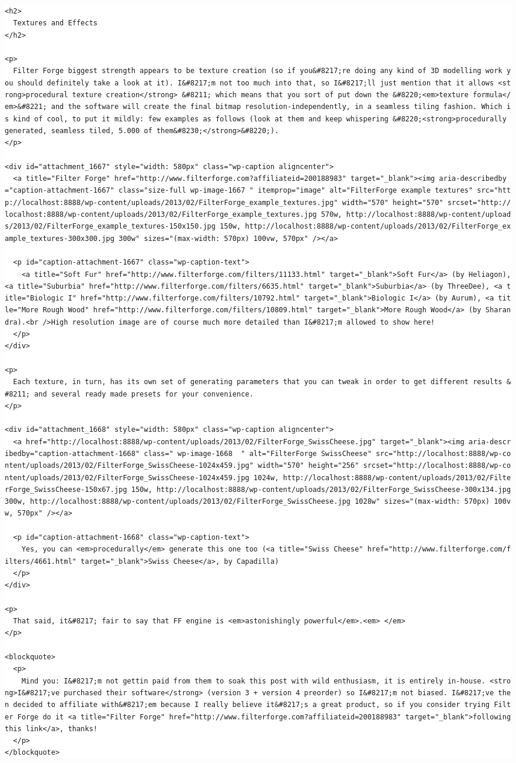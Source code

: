     <h2>
      Textures and Effects
    </h2>
    
    <p>
      Filter Forge biggest strength appears to be texture creation (so if you&#8217;re doing any kind of 3D modelling work you should definitely take a look at it). I&#8217;m not too much into that, so I&#8217;ll just mention that it allows <strong>procedural texture creation</strong> &#8211; which means that you sort of put down the &#8220;<em>texture formula</em>&#8221; and the software will create the final bitmap resolution-independently, in a seamless tiling fashion. Which is kind of cool, to put it mildly: few examples as follows (look at them and keep whispering &#8220;<strong>procedurally generated, seamless tiled, 5.000 of them&#8230;</strong>&#8220;).
    </p>
    
    <div id="attachment_1667" style="width: 580px" class="wp-caption aligncenter">
      <a title="Filter Forge" href="http://www.filterforge.com?affiliateid=200188983" target="_blank"><img aria-describedby="caption-attachment-1667" class="size-full wp-image-1667 " itemprop="image" alt="FilterForge example textures" src="http://localhost:8888/wp-content/uploads/2013/02/FilterForge_example_textures.jpg" width="570" height="570" srcset="http://localhost:8888/wp-content/uploads/2013/02/FilterForge_example_textures.jpg 570w, http://localhost:8888/wp-content/uploads/2013/02/FilterForge_example_textures-150x150.jpg 150w, http://localhost:8888/wp-content/uploads/2013/02/FilterForge_example_textures-300x300.jpg 300w" sizes="(max-width: 570px) 100vw, 570px" /></a>
      
      <p id="caption-attachment-1667" class="wp-caption-text">
        <a title="Soft Fur" href="http://www.filterforge.com/filters/11133.html" target="_blank">Soft Fur</a> (by Heliagon), <a title="Suburbia" href="http://www.filterforge.com/filters/6635.html" target="_blank">Suburbia</a> (by ThreeDee), <a title="Biologic I" href="http://www.filterforge.com/filters/10792.html" target="_blank">Biologic I</a> (by Aurum), <a title="More Rough Wood" href="http://www.filterforge.com/filters/10809.html" target="_blank">More Rough Wood</a> (by Sharandra).<br />High resolution image are of course much more detailed than I&#8217;m allowed to show here!
      </p>
    </div>
    
    <p>
      Each texture, in turn, has its own set of generating parameters that you can tweak in order to get different results &#8211; and several ready made presets for your convenience.
    </p>
    
    <div id="attachment_1668" style="width: 580px" class="wp-caption aligncenter">
      <a href="http://localhost:8888/wp-content/uploads/2013/02/FilterForge_SwissCheese.jpg" target="_blank"><img aria-describedby="caption-attachment-1668" class=" wp-image-1668  " alt="FilterForge SwissCheese" src="http://localhost:8888/wp-content/uploads/2013/02/FilterForge_SwissCheese-1024x459.jpg" width="570" height="256" srcset="http://localhost:8888/wp-content/uploads/2013/02/FilterForge_SwissCheese-1024x459.jpg 1024w, http://localhost:8888/wp-content/uploads/2013/02/FilterForge_SwissCheese-150x67.jpg 150w, http://localhost:8888/wp-content/uploads/2013/02/FilterForge_SwissCheese-300x134.jpg 300w, http://localhost:8888/wp-content/uploads/2013/02/FilterForge_SwissCheese.jpg 1028w" sizes="(max-width: 570px) 100vw, 570px" /></a>
      
      <p id="caption-attachment-1668" class="wp-caption-text">
        Yes, you can <em>procedurally</em> generate this one too (<a title="Swiss Cheese" href="http://www.filterforge.com/filters/4661.html" target="_blank">Swiss Cheese</a>, by Capadilla)
      </p>
    </div>
    
    <p>
      That said, it&#8217; fair to say that FF engine is <em>astonishingly powerful</em>.<em> </em>
    </p>
    
    <blockquote>
      <p>
        Mind you: I&#8217;m not gettin paid from them to soak this post with wild enthusiasm, it is entirely in-house. <strong>I&#8217;ve purchased their software</strong> (version 3 + version 4 preorder) so I&#8217;m not biased. I&#8217;ve then decided to affiliate with&#8217;em because I really believe it&#8217;s a great product, so if you consider trying Filter Forge do it <a title="Filter Forge" href="http://www.filterforge.com?affiliateid=200188983" target="_blank">following this link</a>, thanks!
      </p>
    </blockquote>
    